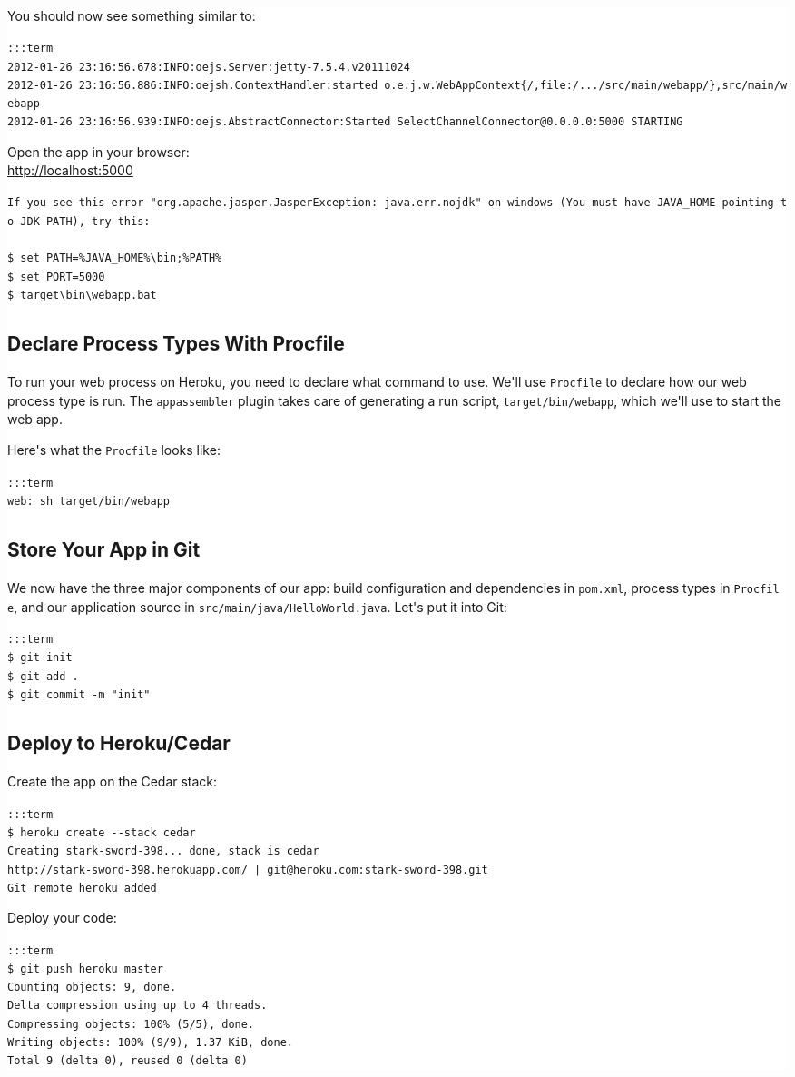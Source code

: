 You should now see something similar to:

    :::term
    2012-01-26 23:16:56.678:INFO:oejs.Server:jetty-7.5.4.v20111024
    2012-01-26 23:16:56.886:INFO:oejsh.ContextHandler:started o.e.j.w.WebAppContext{/,file:/.../src/main/webapp/},src/main/webapp
    2012-01-26 23:16:56.939:INFO:oejs.AbstractConnector:Started SelectChannelConnector@0.0.0.0:5000 STARTING

Open the app in your browser:  
[http://localhost:5000](http://localhost:5000)
    
    If you see this error "org.apache.jasper.JasperException: java.err.nojdk" on windows (You must have JAVA_HOME pointing to JDK PATH), try this:

    $ set PATH=%JAVA_HOME%\bin;%PATH%
    $ set PORT=5000
    $ target\bin\webapp.bat
        

## Declare Process Types With Procfile

To run your web process on Heroku, you need to declare what command to use.  We'll use `Procfile` to declare how our web process type is run. The `appassembler` plugin takes care of generating a run script, `target/bin/webapp`, which we'll use to start the web app.

Here's what the `Procfile` looks like:

    :::term
    web: sh target/bin/webapp


## Store Your App in Git

We now have the three major components of our app: build configuration and dependencies in `pom.xml`, process types in `Procfile`, and our application source in `src/main/java/HelloWorld.java`.  Let's put it into Git:

    :::term
    $ git init
    $ git add .
    $ git commit -m "init"

## Deploy to Heroku/Cedar

Create the app on the Cedar stack:

    :::term
    $ heroku create --stack cedar
    Creating stark-sword-398... done, stack is cedar
    http://stark-sword-398.herokuapp.com/ | git@heroku.com:stark-sword-398.git
    Git remote heroku added

Deploy your code:

    :::term
    $ git push heroku master
    Counting objects: 9, done.
    Delta compression using up to 4 threads.
    Compressing objects: 100% (5/5), done.
    Writing objects: 100% (9/9), 1.37 KiB, done.
    Total 9 (delta 0), reused 0 (delta 0)
    